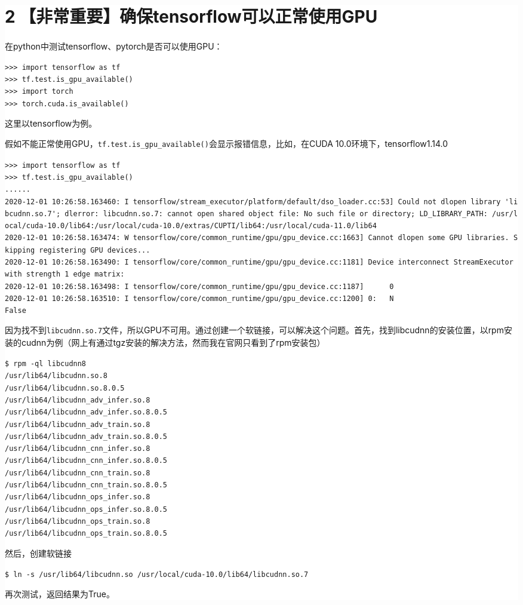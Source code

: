 # 2 【非常重要】确保tensorflow可以正常使用GPU
在python中测试tensorflow、pytorch是否可以使用GPU：
```
>>> import tensorflow as tf
>>> tf.test.is_gpu_available()
>>> import torch
>>> torch.cuda.is_available()
```

这里以tensorflow为例。

假如不能正常使用GPU，`tf.test.is_gpu_available()`会显示报错信息，比如，在CUDA 10.0环境下，tensorflow1.14.0
```
>>> import tensorflow as tf
>>> tf.test.is_gpu_available()
......
2020-12-01 10:26:58.163460: I tensorflow/stream_executor/platform/default/dso_loader.cc:53] Could not dlopen library 'libcudnn.so.7'; dlerror: libcudnn.so.7: cannot open shared object file: No such file or directory; LD_LIBRARY_PATH: /usr/local/cuda-10.0/lib64:/usr/local/cuda-10.0/extras/CUPTI/lib64:/usr/local/cuda-11.0/lib64
2020-12-01 10:26:58.163474: W tensorflow/core/common_runtime/gpu/gpu_device.cc:1663] Cannot dlopen some GPU libraries. Skipping registering GPU devices...
2020-12-01 10:26:58.163490: I tensorflow/core/common_runtime/gpu/gpu_device.cc:1181] Device interconnect StreamExecutor with strength 1 edge matrix:
2020-12-01 10:26:58.163498: I tensorflow/core/common_runtime/gpu/gpu_device.cc:1187]      0 
2020-12-01 10:26:58.163510: I tensorflow/core/common_runtime/gpu/gpu_device.cc:1200] 0:   N 
False
```
因为找不到`libcudnn.so.7`文件，所以GPU不可用。通过创建一个软链接，可以解决这个问题。首先，找到libcudnn的安装位置，以rpm安装的cudnn为例（网上有通过tgz安装的解决方法，然而我在官网只看到了rpm安装包）
```
$ rpm -ql libcudnn8
/usr/lib64/libcudnn.so.8
/usr/lib64/libcudnn.so.8.0.5
/usr/lib64/libcudnn_adv_infer.so.8
/usr/lib64/libcudnn_adv_infer.so.8.0.5
/usr/lib64/libcudnn_adv_train.so.8
/usr/lib64/libcudnn_adv_train.so.8.0.5
/usr/lib64/libcudnn_cnn_infer.so.8
/usr/lib64/libcudnn_cnn_infer.so.8.0.5
/usr/lib64/libcudnn_cnn_train.so.8
/usr/lib64/libcudnn_cnn_train.so.8.0.5
/usr/lib64/libcudnn_ops_infer.so.8
/usr/lib64/libcudnn_ops_infer.so.8.0.5
/usr/lib64/libcudnn_ops_train.so.8
/usr/lib64/libcudnn_ops_train.so.8.0.5
```

然后，创建软链接
```
$ ln -s /usr/lib64/libcudnn.so /usr/local/cuda-10.0/lib64/libcudnn.so.7
```
再次测试，返回结果为True。
